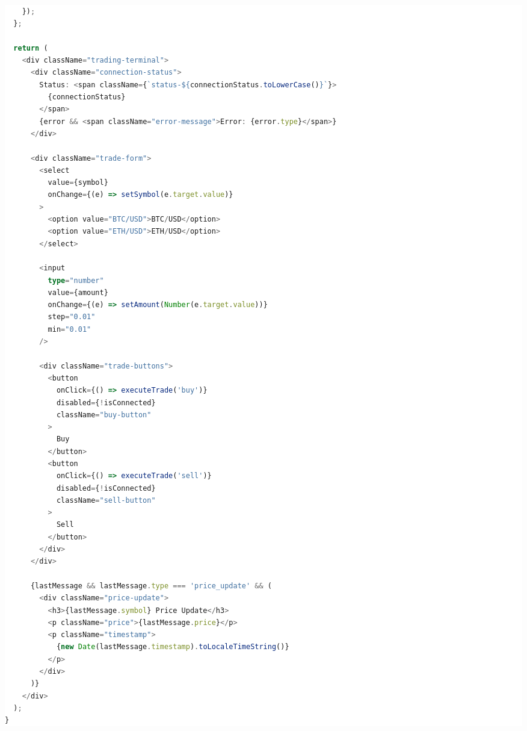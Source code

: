 ```typescript
    });
  };
  
  return (
    <div className="trading-terminal">
      <div className="connection-status">
        Status: <span className={`status-${connectionStatus.toLowerCase()}`}>
          {connectionStatus}
        </span>
        {error && <span className="error-message">Error: {error.type}</span>}
      </div>
      
      <div className="trade-form">
        <select 
          value={symbol} 
          onChange={(e) => setSymbol(e.target.value)}
        >
          <option value="BTC/USD">BTC/USD</option>
          <option value="ETH/USD">ETH/USD</option>
        </select>
        
        <input 
          type="number" 
          value={amount} 
          onChange={(e) => setAmount(Number(e.target.value))} 
          step="0.01" 
          min="0.01"
        />
        
        <div className="trade-buttons">
          <button 
            onClick={() => executeTrade('buy')} 
            disabled={!isConnected}
            className="buy-button"
          >
            Buy
          </button>
          <button 
            onClick={() => executeTrade('sell')} 
            disabled={!isConnected}
            className="sell-button"
          >
            Sell
          </button>
        </div>
      </div>
      
      {lastMessage && lastMessage.type === 'price_update' && (
        <div className="price-update">
          <h3>{lastMessage.symbol} Price Update</h3>
          <p className="price">{lastMessage.price}</p>
          <p className="timestamp">
            {new Date(lastMessage.timestamp).toLocaleTimeString()}
          </p>
        </div>
      )}
    </div>
  );
}
```
